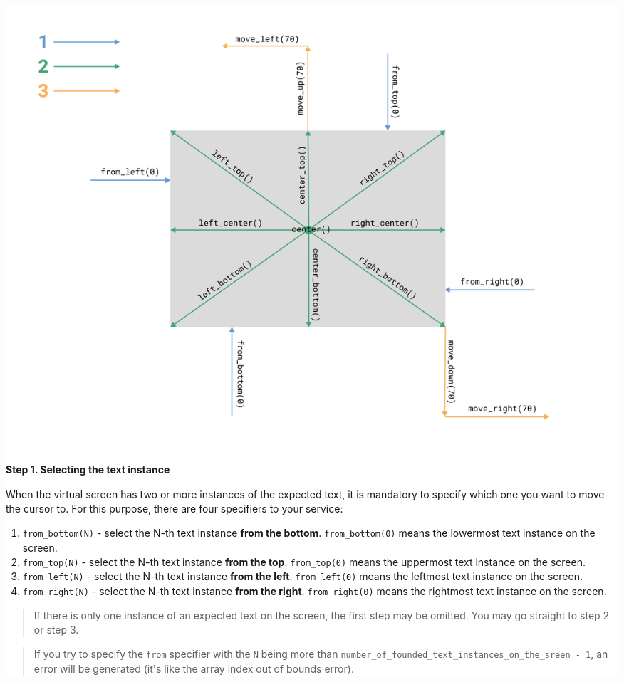 ![mouse specifiers 1](imgs/mouse_specifiers_1.svg)

**Step 1. Selecting the text instance**

When the virtual screen has two or more instances of the expected text, it is mandatory to specify which one you want to move the cursor to. For this purpose, there are four specifiers to your service:

1.  `from_bottom(N)` - select the N-th text instance **from the bottom**. `from_bottom(0)` means the lowermost text instance on the screen.
2.  `from_top(N)` - select the N-th text instance **from the top**. `from_top(0)` means the uppermost text instance on the screen.
3.  `from_left(N)` - select the N-th text instance **from the left**. `from_left(0)` means the leftmost text instance on the screen.
4.  `from_right(N)` - select the N-th text instance **from the right**. `from_right(0)` means the rightmost text instance on the screen.

> If there is only one instance of an expected text on the screen, the first step may be omitted. You may go straight to step 2 or step 3.

> If you try to specify the `from` specifier with the `N` being more than `number_of_founded_text_instances_on_the_sreen - 1`, an error will be generated (it's like the array index out of bounds error).
